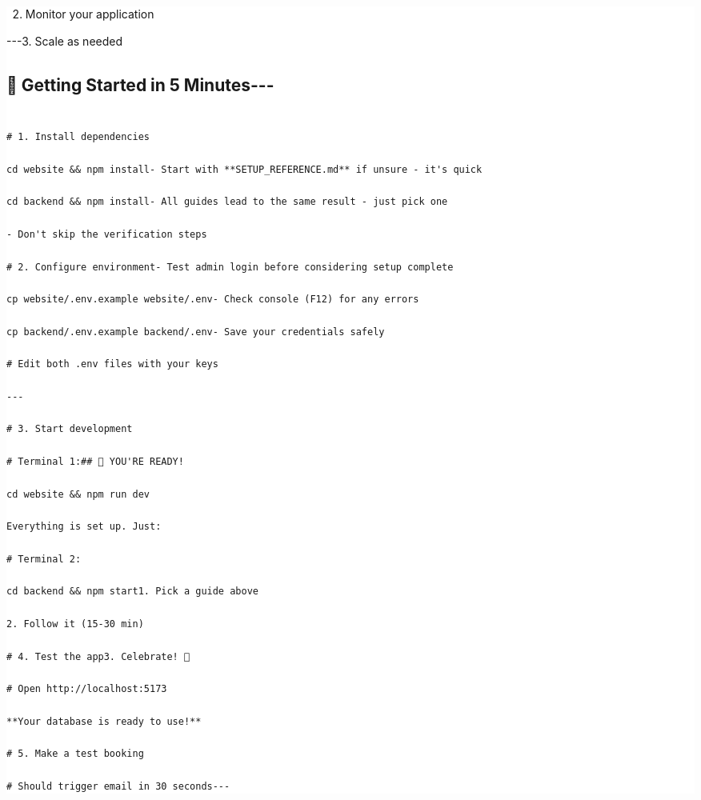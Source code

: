 2. Monitor your application

---3. Scale as needed

## 🚀 Getting Started in 5 Minutes---

```bash## 💡 PRO TIPS

# 1. Install dependencies

cd website && npm install- Start with **SETUP_REFERENCE.md** if unsure - it's quick

cd backend && npm install- All guides lead to the same result - just pick one

- Don't skip the verification steps

# 2. Configure environment- Test admin login before considering setup complete

cp website/.env.example website/.env- Check console (F12) for any errors

cp backend/.env.example backend/.env- Save your credentials safely

# Edit both .env files with your keys

---

# 3. Start development

# Terminal 1:## 🎉 YOU'RE READY!

cd website && npm run dev

Everything is set up. Just:

# Terminal 2:

cd backend && npm start1. Pick a guide above

2. Follow it (15-30 min)

# 4. Test the app3. Celebrate! 🎊

# Open http://localhost:5173

**Your database is ready to use!**

# 5. Make a test booking

# Should trigger email in 30 seconds---

```
